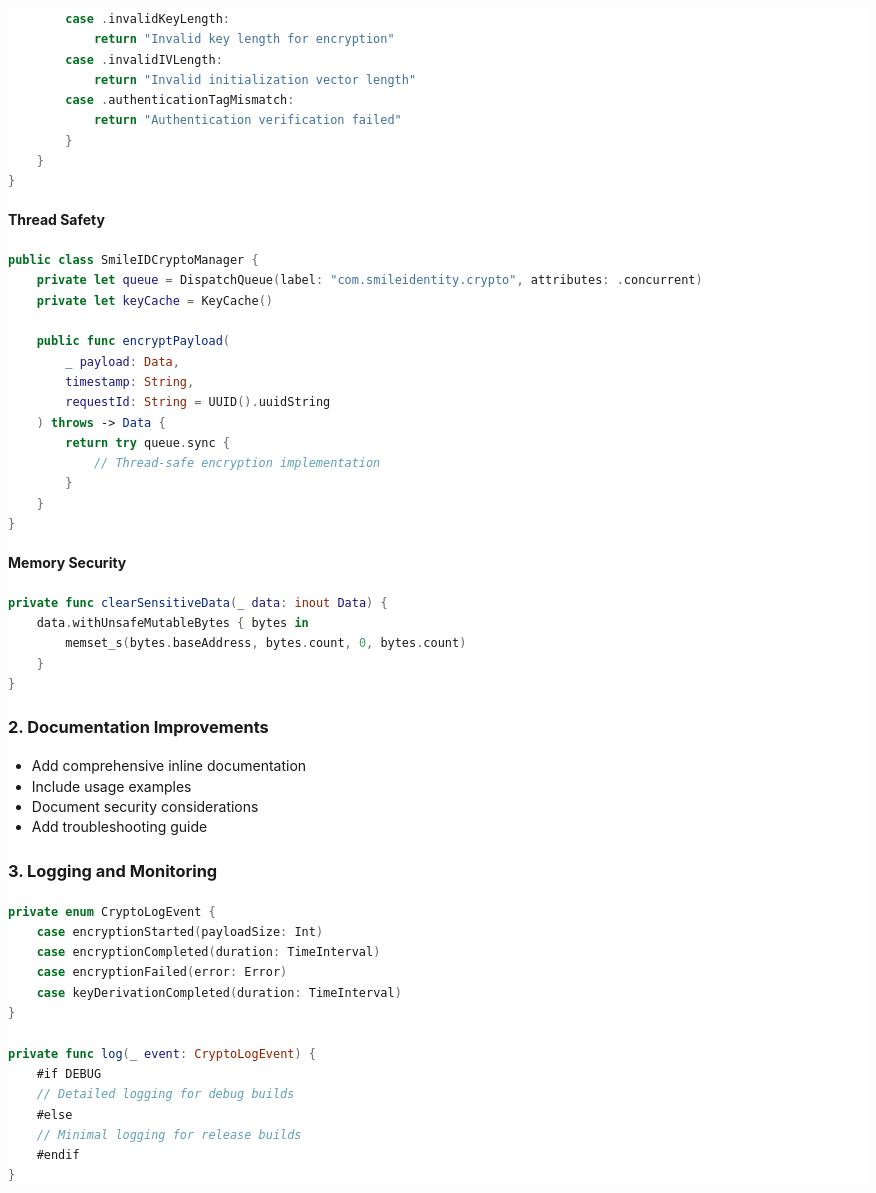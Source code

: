 ```swift
        case .invalidKeyLength:
            return "Invalid key length for encryption"
        case .invalidIVLength:
            return "Invalid initialization vector length"
        case .authenticationTagMismatch:
            return "Authentication verification failed"
        }
    }
}
```

#### Thread Safety
```swift
public class SmileIDCryptoManager {
    private let queue = DispatchQueue(label: "com.smileidentity.crypto", attributes: .concurrent)
    private let keyCache = KeyCache()
    
    public func encryptPayload(
        _ payload: Data,
        timestamp: String,
        requestId: String = UUID().uuidString
    ) throws -> Data {
        return try queue.sync {
            // Thread-safe encryption implementation
        }
    }
}
```

#### Memory Security
```swift
private func clearSensitiveData(_ data: inout Data) {
    data.withUnsafeMutableBytes { bytes in
        memset_s(bytes.baseAddress, bytes.count, 0, bytes.count)
    }
}
```

### 2. Documentation Improvements
- Add comprehensive inline documentation
- Include usage examples
- Document security considerations
- Add troubleshooting guide

### 3. Logging and Monitoring
```swift
private enum CryptoLogEvent {
    case encryptionStarted(payloadSize: Int)
    case encryptionCompleted(duration: TimeInterval)
    case encryptionFailed(error: Error)
    case keyDerivationCompleted(duration: TimeInterval)
}

private func log(_ event: CryptoLogEvent) {
    #if DEBUG
    // Detailed logging for debug builds
    #else
    // Minimal logging for release builds
    #endif
}
```
